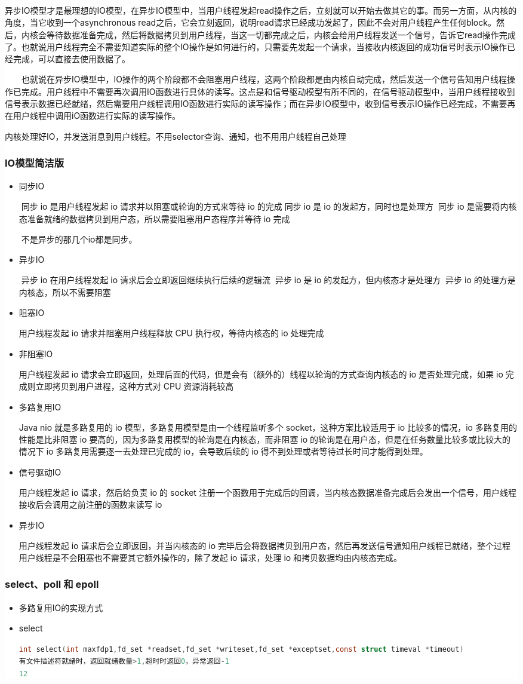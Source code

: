   异步IO模型才是最理想的IO模型，在异步IO模型中，当用户线程发起read操作之后，立刻就可以开始去做其它的事。而另一方面，从内核的角度，当它收到一个asynchronous read之后，它会立刻返回，说明read请求已经成功发起了，因此不会对用户线程产生任何block。然后，内核会等待数据准备完成，然后将数据拷贝到用户线程，当这一切都完成之后，内核会给用户线程发送一个信号，告诉它read操作完成了。也就说用户线程完全不需要知道实际的整个IO操作是如何进行的，只需要先发起一个请求，当接收内核返回的成功信号时表示IO操作已经完成，可以直接去使用数据了。

  　　也就说在异步IO模型中，IO操作的两个阶段都不会阻塞用户线程，这两个阶段都是由内核自动完成，然后发送一个信号告知用户线程操作已完成。用户线程中不需要再次调用IO函数进行具体的读写。这点是和信号驱动模型有所不同的，在信号驱动模型中，当用户线程接收到信号表示数据已经就绪，然后需要用户线程调用IO函数进行实际的读写操作；而在异步IO模型中，收到信号表示IO操作已经完成，不需要再在用户线程中调用iO函数进行实际的读写操作。
  
  ​		内核处理好IO，并发送消息到用户线程。不用selector查询、通知，也不用用户线程自己处理

### IO模型简洁版

- 同步IO

  ​	同步 io 是用户线程发起 io 请求并以阻塞或轮询的方式来等待 io 的完成
  ​	同步 io 是 io 的发起方，同时也是处理方
  ​	同步 io 是需要将内核态准备就绪的数据拷贝到用户态，所以需要阻塞用户态程序并等待 io 完成

  ​    不是异步的那几个io都是同步。

- 异步IO

  ​	异步 io 在用户线程发起 io 请求后会立即返回继续执行后续的逻辑流
  ​	异步 io 是 io 的发起方，但内核态才是处理方
  ​	异步 io 的处理方是内核态，所以不需要阻塞

- 阻塞IO

  用户线程发起 io 请求并阻塞用户线程释放 CPU 执行权，等待内核态的 io 处理完成

- 非阻塞IO

  用户线程发起 io 请求会立即返回，处理后面的代码，但是会有（额外的）线程以轮询的方式查询内核态的 io 是否处理完成，如果 io 完成则立即拷贝到用户进程，这种方式对 CPU 资源消耗较高

- 多路复用IO

  Java nio 就是多路复用的 io 模型，多路复用模型是由一个线程监听多个 socket，这种方案比较适用于 io 比较多的情况，io 多路复用的性能是比非阻塞 io 要高的，因为多路复用模型的轮询是在内核态，而非阻塞 io 的轮询是在用户态，但是在任务数量比较多或比较大的情况下 io 多路复用需要逐一去处理已完成的 io，会导致后续的 io 得不到处理或者等待过长时间才能得到处理。

- 信号驱动IO

  用户线程发起 io 请求，然后给负责 io 的 socket 注册一个函数用于完成后的回调，当内核态数据准备完成后会发出一个信号，用户线程接收后会调用之前注册的函数来读写 io

- 异步IO

  用户线程发起 io 请求后会立即返回，并当内核态的 io 完毕后会将数据拷贝到用户态，然后再发送信号通知用户线程已就绪，整个过程用户线程是不会阻塞也不需要其它额外操作的，除了发起 io 请求，处理 io 和拷贝数据均由内核态完成。

### select、poll 和 epoll 

- 多路复用IO的实现方式

- select

  ```c
  int select(int maxfdp1,fd_set *readset,fd_set *writeset,fd_set *exceptset,const struct timeval *timeout)
  有文件描述符就绪时，返回就绪数量>1,超时时返回0，异常返回-1
  12
  ```
